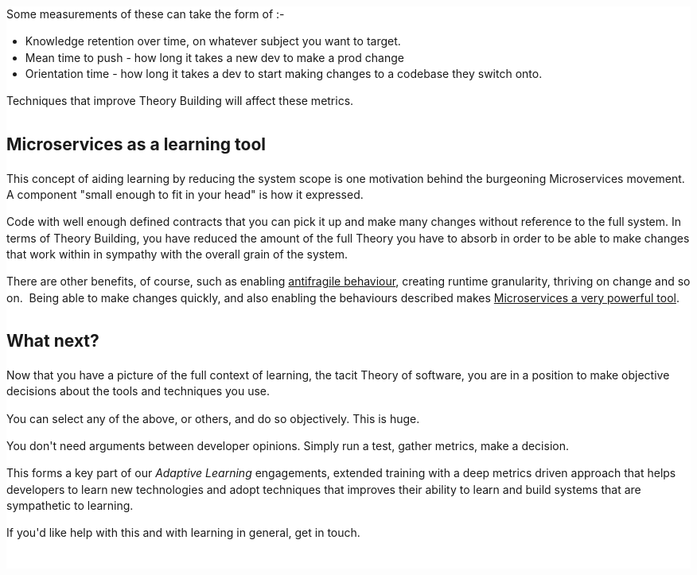 Some measurements of these can take the form of :-
<ul>
	<li>Knowledge retention over time, on whatever subject you want to target.</li>
	<li>Mean time to push - how long it takes a new dev to make a prod change</li>
	<li>Orientation time - how long it takes a dev to start making changes to a codebase they switch onto.</li>
</ul>
Techniques that improve Theory Building will affect these metrics.
<h2>Microservices as a learning tool</h2>
This concept of aiding learning by reducing the system scope is one motivation behind the burgeoning Microservices movement. A component "small enough to fit in your head" is how it expressed.

Code with well enough defined contracts that you can pick it up and make many changes without reference to the full system. In terms of Theory Building, you have reduced the amount of the full Theory you have to absorb in order to be able to make changes that work within in sympathy with the overall grain of the system.

There are other benefits, of course, such as enabling <a title="Antifragile Software: Building Adaptable Software with Microservices" href="http://www.simplicityitself.com/publications/antifragile-software/" target="_blank">antifragile behaviour</a>, creating runtime granularity, thriving on change and so on.  Being able to make changes quickly, and also enabling the behaviours described makes <a title="How to Build Microservices" href="http://www.simplicityitself.com/learning/getting-started-microservices/how-to-build-microservices/" target="_blank">Microservices a very powerful tool</a>.
<h2>What next?</h2>
Now that you have a picture of the full context of learning, the tacit Theory of software, you are in a position to make objective decisions about the tools and techniques you use.

You can select any of the above, or others, and do so objectively. This is huge.

You don't need arguments between developer opinions. Simply run a test, gather metrics, make a decision.

This forms a key part of our <em>Adaptive Learning</em> engagements, extended training with a deep metrics driven approach that helps developers to learn new technologies and adopt techniques that improves their ability to learn and build systems that are sympathetic to learning.

If you'd like help with this and with learning in general, get in touch.

&nbsp;